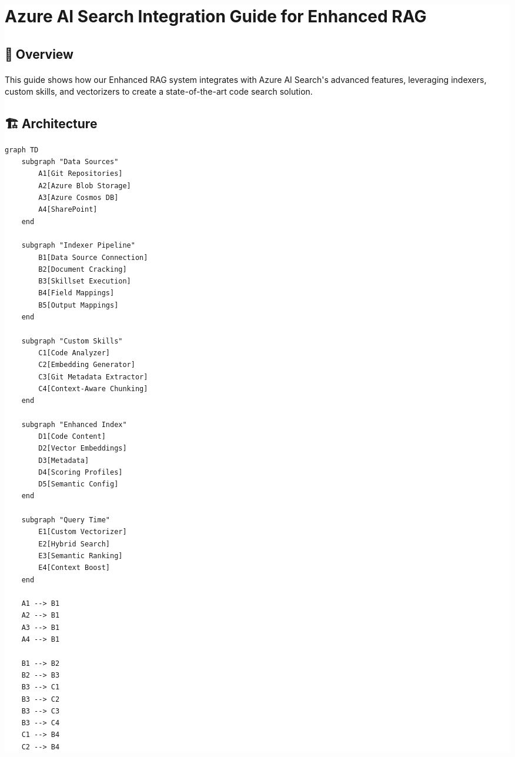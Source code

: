 # Azure AI Search Integration Guide for Enhanced RAG

## 🎯 Overview

This guide shows how our Enhanced RAG system integrates with Azure AI Search's advanced features, leveraging indexers, custom skills, and vectorizers to create a state-of-the-art code search solution.

## 🏗️ Architecture

```mermaid
graph TD
    subgraph "Data Sources"
        A1[Git Repositories]
        A2[Azure Blob Storage]
        A3[Azure Cosmos DB]
        A4[SharePoint]
    end
    
    subgraph "Indexer Pipeline"
        B1[Data Source Connection]
        B2[Document Cracking]
        B3[Skillset Execution]
        B4[Field Mappings]
        B5[Output Mappings]
    end
    
    subgraph "Custom Skills"
        C1[Code Analyzer]
        C2[Embedding Generator]
        C3[Git Metadata Extractor]
        C4[Context-Aware Chunking]
    end
    
    subgraph "Enhanced Index"
        D1[Code Content]
        D2[Vector Embeddings]
        D3[Metadata]
        D4[Scoring Profiles]
        D5[Semantic Config]
    end
    
    subgraph "Query Time"
        E1[Custom Vectorizer]
        E2[Hybrid Search]
        E3[Semantic Ranking]
        E4[Context Boost]
    end
    
    A1 --> B1
    A2 --> B1
    A3 --> B1
    A4 --> B1
    
    B1 --> B2
    B2 --> B3
    B3 --> C1
    B3 --> C2
    B3 --> C3
    B3 --> C4
    C1 --> B4
    C2 --> B4
```